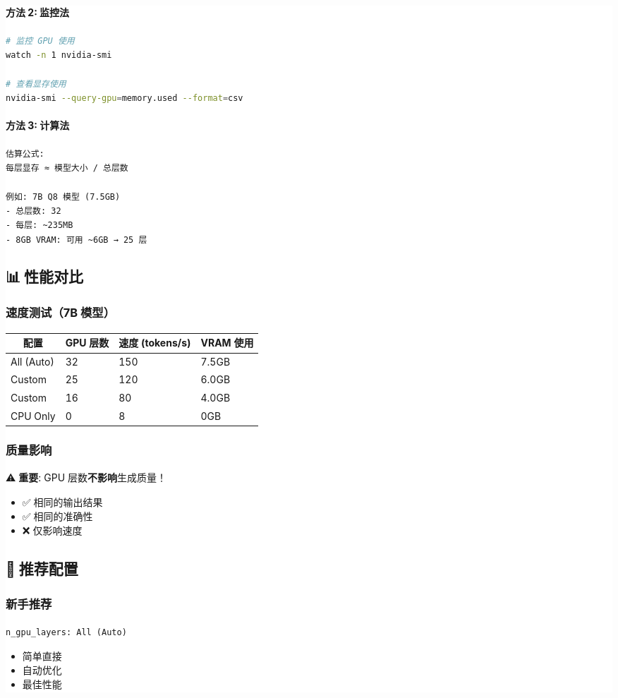 #### 方法 2: 监控法
```bash
# 监控 GPU 使用
watch -n 1 nvidia-smi

# 查看显存使用
nvidia-smi --query-gpu=memory.used --format=csv
```

#### 方法 3: 计算法
```
估算公式:
每层显存 ≈ 模型大小 / 总层数

例如: 7B Q8 模型 (7.5GB)
- 总层数: 32
- 每层: ~235MB
- 8GB VRAM: 可用 ~6GB → 25 层
```

## 📊 性能对比

### 速度测试（7B 模型）

| 配置 | GPU 层数 | 速度 (tokens/s) | VRAM 使用 |
|------|---------|----------------|----------|
| All (Auto) | 32 | 150 | 7.5GB |
| Custom | 25 | 120 | 6.0GB |
| Custom | 16 | 80 | 4.0GB |
| CPU Only | 0 | 8 | 0GB |

### 质量影响

⚠️ **重要**: GPU 层数**不影响**生成质量！

- ✅ 相同的输出结果
- ✅ 相同的准确性
- ❌ 仅影响速度

## 🎯 推荐配置

### 新手推荐
```
n_gpu_layers: All (Auto)
```
- 简单直接
- 自动优化
- 最佳性能
